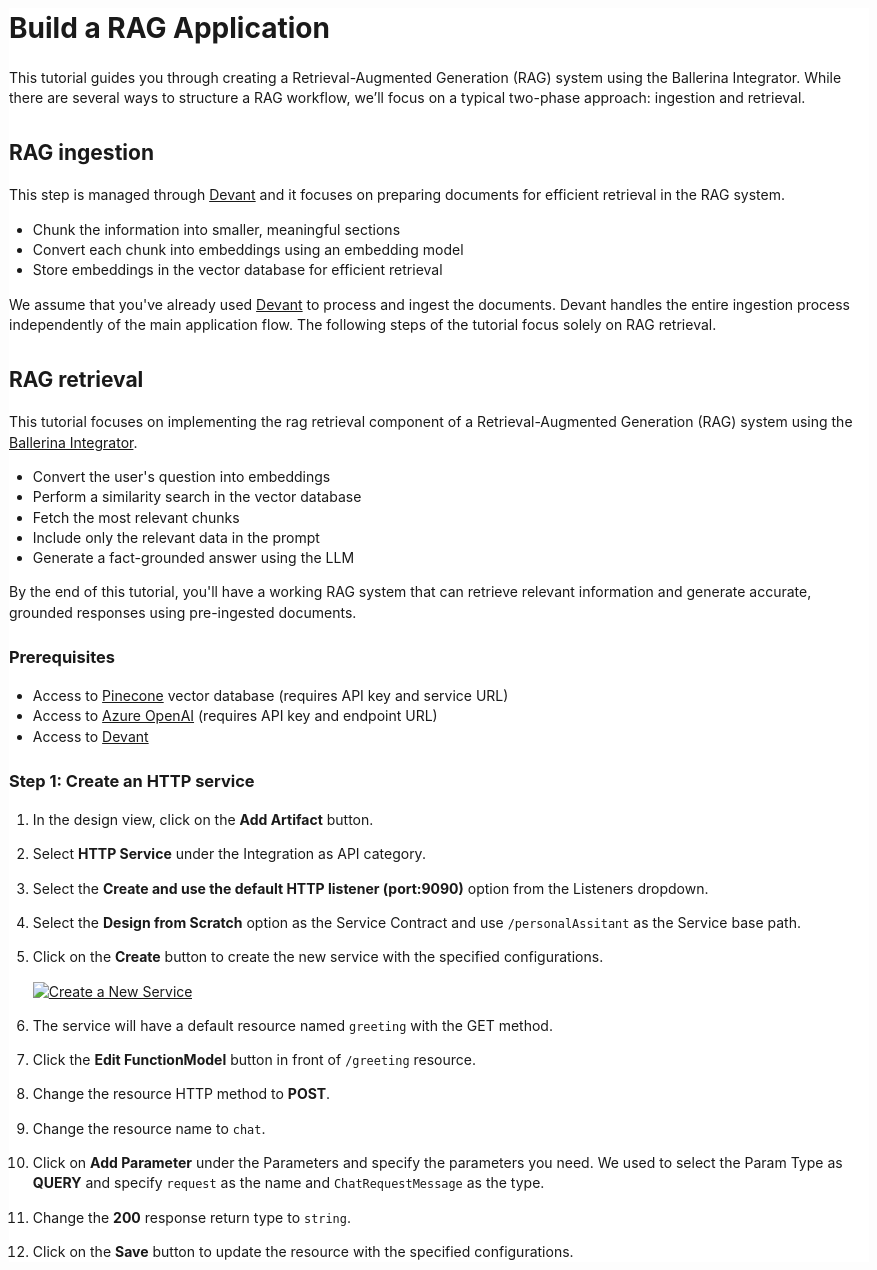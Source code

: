 # Build a RAG Application
This tutorial guides you through creating a Retrieval-Augmented Generation (RAG) system using the Ballerina Integrator. While there are several ways to structure a RAG workflow, we’ll focus on a typical two-phase approach: ingestion and retrieval.

## RAG ingestion 
This step is managed through [Devant](https://wso2.com/devant/docs/ai/rag-application/) and it focuses on preparing documents for efficient retrieval in the RAG system.

- Chunk the information into smaller, meaningful sections
- Convert each chunk into embeddings using an embedding model
- Store embeddings in the vector database for efficient retrieval

We assume that you've already used [Devant](https://wso2.com/devant/docs/ai/rag-application/) to process and ingest the documents. Devant handles the entire ingestion process independently of the main application flow. The following steps of the tutorial focus solely on RAG retrieval.

## RAG retrieval 
This tutorial focuses on implementing the rag retrieval component of a Retrieval-Augmented Generation (RAG) system using the [Ballerina Integrator](https://wso2.com/integrator/bi/).

- Convert the user's question into embeddings
- Perform a similarity search in the vector database
- Fetch the most relevant chunks
- Include only the relevant data in the prompt
- Generate a fact-grounded answer using the LLM

By the end of this tutorial, you'll have a working RAG system that can retrieve relevant information and generate accurate, grounded responses using pre-ingested documents.

### Prerequisites

- Access to [Pinecone](https://www.pinecone.io/) vector database (requires API key and service URL)
- Access to [Azure OpenAI](https://learn.microsoft.com/en-us/azure/ai-services/openai/) (requires API key and endpoint URL)
- Access to [Devant](https://wso2.com/devant/)

### Step 1: Create an HTTP service

1. In the design view, click on the **Add Artifact** button.
2. Select **HTTP Service** under the Integration as API category.
3. Select the **Create and use the default HTTP listener (port:9090)** option from the Listeners dropdown.
4. Select the **Design from Scratch** option as the Service Contract and use `/personalAssitant` as the Service base path.
5. Click on the **Create** button to create the new service with the specified configurations.

    <a href="{{base_path}}/assets/img/integration-guides/ai/rag/build-a-rag-application/1.create-new-service.gif"><img src="{{base_path}}/assets/img/integration-guides/ai/rag/build-a-rag-application/1.create-new-service.gif" alt="Create a New Service" width="70%"></a>

6. The service will have a default resource named `greeting` with the GET method.
7. Click the **Edit FunctionModel** button in front of `/greeting` resource.
8. Change the resource HTTP method to **POST**.
9. Change the resource name to `chat`.
10. Click on **Add Parameter** under the Parameters and specify the parameters you need. We used to select the Param Type as **QUERY** and specify `request` as the name and `ChatRequestMessage` as the type.
11. Change the **200** response return type to `string`.
12. Click on the **Save** button to update the resource with the specified configurations.
